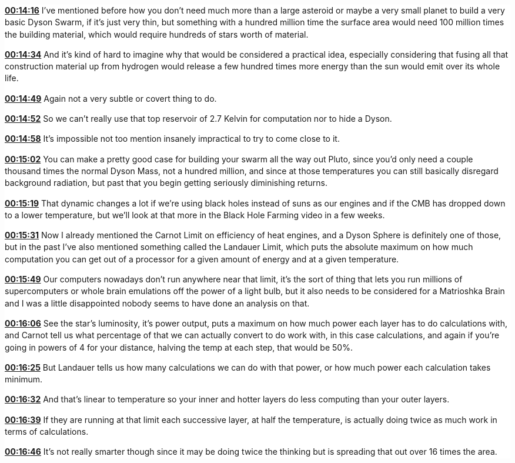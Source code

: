 **[00:14:16](https://youtube.com/watch?v=Ef-mxjYkllw&t=00h14m16s)**  I’ve mentioned before how you don’t need much more than a large asteroid or maybe a very small planet to build a very basic Dyson Swarm, if it’s just very thin, but something with a hundred million time the surface area would need 100 million times the building material, which would require hundreds of stars worth of material. 

**[00:14:34](https://youtube.com/watch?v=Ef-mxjYkllw&t=00h14m34s)**  And it’s kind of hard to imagine why that would be considered a practical idea, especially considering that fusing all that construction material up from hydrogen would release a few hundred times more energy than the sun would emit over its whole life. 

**[00:14:49](https://youtube.com/watch?v=Ef-mxjYkllw&t=00h14m49s)**  Again not a very subtle or covert thing to do. 

**[00:14:52](https://youtube.com/watch?v=Ef-mxjYkllw&t=00h14m52s)**  So we can’t really use that top reservoir of 2.7 Kelvin for computation nor to hide a Dyson. 

**[00:14:58](https://youtube.com/watch?v=Ef-mxjYkllw&t=00h14m58s)**  It’s impossible not too mention insanely impractical to try to come close to it. 

**[00:15:02](https://youtube.com/watch?v=Ef-mxjYkllw&t=00h15m02s)**  You can make a pretty good case for building your swarm all the way out Pluto, since you’d only need a couple thousand times the normal Dyson Mass, not a hundred million, and since at those temperatures you can still basically disregard background radiation, but past that you begin getting seriously diminishing returns. 

**[00:15:19](https://youtube.com/watch?v=Ef-mxjYkllw&t=00h15m19s)**  That dynamic changes a lot if we’re using black holes instead of suns as our engines and if the CMB has dropped down to a lower temperature, but we’ll look at that more in the Black Hole Farming video in a few weeks. 

**[00:15:31](https://youtube.com/watch?v=Ef-mxjYkllw&t=00h15m31s)**  Now I already mentioned the Carnot Limit on efficiency of heat engines, and a Dyson Sphere is definitely one of those, but in the past I’ve also mentioned something called the Landauer Limit, which puts the absolute maximum on how much computation you can get out of a processor for a given amount of energy and at a given temperature. 

**[00:15:49](https://youtube.com/watch?v=Ef-mxjYkllw&t=00h15m49s)**  Our computers nowadays don’t run anywhere near that limit, it’s the sort of thing that lets you run millions of supercomputers or whole brain emulations off the power of a light bulb, but it also needs to be considered for a Matrioshka Brain and I was a little disappointed nobody seems to have done an analysis on that. 

**[00:16:06](https://youtube.com/watch?v=Ef-mxjYkllw&t=00h16m06s)**  See the star’s luminosity, it’s power output, puts a maximum on how much power each layer has to do calculations with, and Carnot tell us what percentage of that we can actually convert to do work with, in this case calculations, and again if you’re going in powers of 4 for your distance, halving the temp at each step, that would be 50%. 

**[00:16:25](https://youtube.com/watch?v=Ef-mxjYkllw&t=00h16m25s)**  But Landauer tells us how many calculations we can do with that power, or how much power each calculation takes minimum. 

**[00:16:32](https://youtube.com/watch?v=Ef-mxjYkllw&t=00h16m32s)**  And that’s linear to temperature so your inner and hotter layers do less computing than your outer layers. 

**[00:16:39](https://youtube.com/watch?v=Ef-mxjYkllw&t=00h16m39s)**  If they are running at that limit each successive layer, at half the temperature, is actually doing twice as much work in terms of calculations. 

**[00:16:46](https://youtube.com/watch?v=Ef-mxjYkllw&t=00h16m46s)**  It’s not really smarter though since it may be doing twice the thinking but is spreading that out over 16 times the area. 
